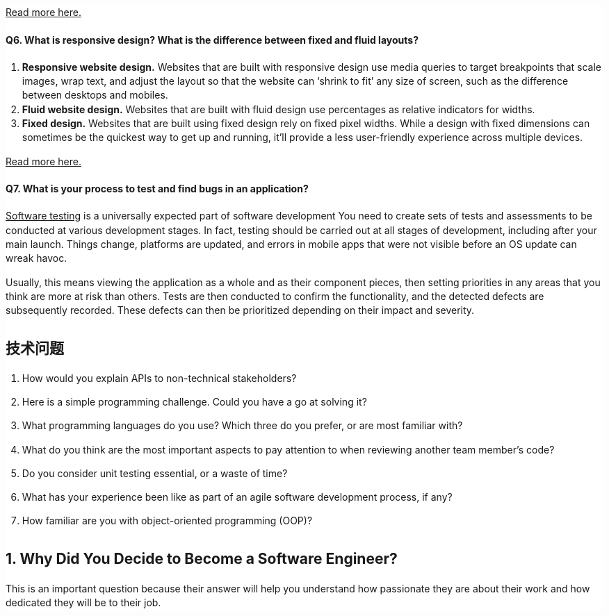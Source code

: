 [Read more here.](https://www.cprime.com/resources/what-is-agile-what-is-scrum/)

#### **Q6. What is responsive design? What is the difference between fixed and fluid layouts?** 

1.  **Responsive website design.** Websites that are built with responsive design use media queries to target breakpoints that scale images, wrap text, and adjust the layout so that the website can ‘shrink to fit’ any size of screen, such as the difference between desktops and mobiles.
2.  **Fluid website design.** Websites that are built with fluid design use percentages as relative indicators for widths.
3.  **Fixed design.** Websites that are built using fixed design rely on fixed pixel widths. While a design with fixed dimensions can sometimes be the quickest way to get up and running, it’ll provide a less user-friendly experience across multiple devices.

[Read more here.](https://learn.onemonth.com/responsive-vs-adaptive-vs-fluid-design/)

#### **Q7. What is your process to test and find bugs in an application?**

[Software testing](https://appus.software/blog/the-importance-of-quality-assurance-management-why-you-should-consider-it) is a universally expected part of software development You need to create sets of tests and assessments to be conducted at various development stages. In fact, testing should be carried out at all stages of development, including after your main launch. Things change, platforms are updated, and errors in mobile apps that were not visible before an OS update can wreak havoc.

Usually, this means viewing the application as a whole and as their component pieces, then setting priorities in any areas that you think are more at risk than others. Tests are then conducted to confirm the functionality, and the detected defects are subsequently recorded. These defects can then be prioritized depending on their impact and severity.





## 技术问题

1. How would you explain APIs to non-technical stakeholders?

3. Here is a simple programming challenge. Could you have a go at solving it?

4. What programming languages do you use? Which three do you prefer, or are most familiar with?

6. What do you think are the most important aspects to pay attention to when reviewing another team member’s code?

7. Do you consider unit testing essential, or a waste of time?

8. What has your experience been like as part of an agile software development process, if any?

9. How familiar are you with object-oriented programming (OOP)?




## **1. Why Did You Decide to Become a Software Engineer?**

This is an important question because their answer will help you understand how passionate they are about their work and how dedicated they will be to their job.
